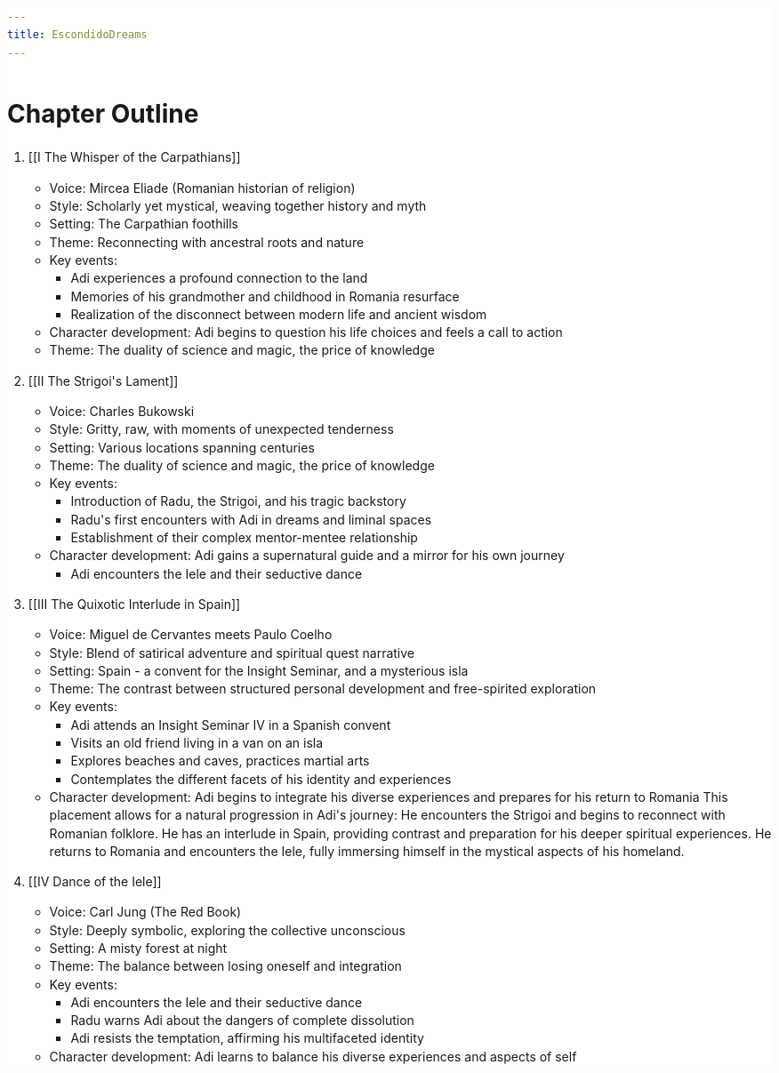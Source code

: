 ```yaml
---
title: EscondidoDreams
---
```

# Chapter Outline

1. [[I The Whisper of the Carpathians]]
   - Voice: Mircea Eliade (Romanian historian of religion)
   - Style: Scholarly yet mystical, weaving together history and myth
   - Setting: The Carpathian foothills
   - Theme: Reconnecting with ancestral roots and nature
   - Key events:
     - Adi experiences a profound connection to the land
     - Memories of his grandmother and childhood in Romania resurface
     - Realization of the disconnect between modern life and ancient wisdom
   - Character development: Adi begins to question his life choices and feels a call to action
   - Theme: The duality of science and magic, the price of knowledge

2. [[II The Strigoi's Lament]]
   - Voice: Charles Bukowski
   - Style: Gritty, raw, with moments of unexpected tenderness
   - Setting: Various locations spanning centuries
   - Theme: The duality of science and magic, the price of knowledge
   - Key events:
     - Introduction of Radu, the Strigoi, and his tragic backstory
     - Radu's first encounters with Adi in dreams and liminal spaces
     - Establishment of their complex mentor-mentee relationship
   - Character development: Adi gains a supernatural guide and a mirror for his own journey
     - Adi encounters the Iele and their seductive dance

3. [[III The Quixotic Interlude in Spain]]
   - Voice: Miguel de Cervantes meets Paulo Coelho
   - Style: Blend of satirical adventure and spiritual quest narrative
   - Setting: Spain - a convent for the Insight Seminar, and a mysterious isla
   - Theme: The contrast between structured personal development and free-spirited exploration
   - Key events:
     - Adi attends an Insight Seminar IV in a Spanish convent
     - Visits an old friend living in a van on an isla
     - Explores beaches and caves, practices martial arts
     - Contemplates the different facets of his identity and experiences
   - Character development: Adi begins to integrate his diverse experiences and prepares for his return to Romania
    This placement allows for a natural progression in Adi's journey:
    He encounters the Strigoi and begins to reconnect with Romanian folklore.
    He has an interlude in Spain, providing contrast and preparation for his deeper spiritual experiences.
    He returns to Romania and encounters the Iele, fully immersing himself in the mystical aspects of his homeland.

4. [[IV Dance of the Iele]]
   - Voice: Carl Jung (The Red Book)
   - Style: Deeply symbolic, exploring the collective unconscious
   - Setting: A misty forest at night
   - Theme: The balance between losing oneself and integration
   - Key events:
     - Adi encounters the Iele and their seductive dance
     - Radu warns Adi about the dangers of complete dissolution
     - Adi resists the temptation, affirming his multifaceted identity
   - Character development: Adi learns to balance his diverse experiences and aspects of self
